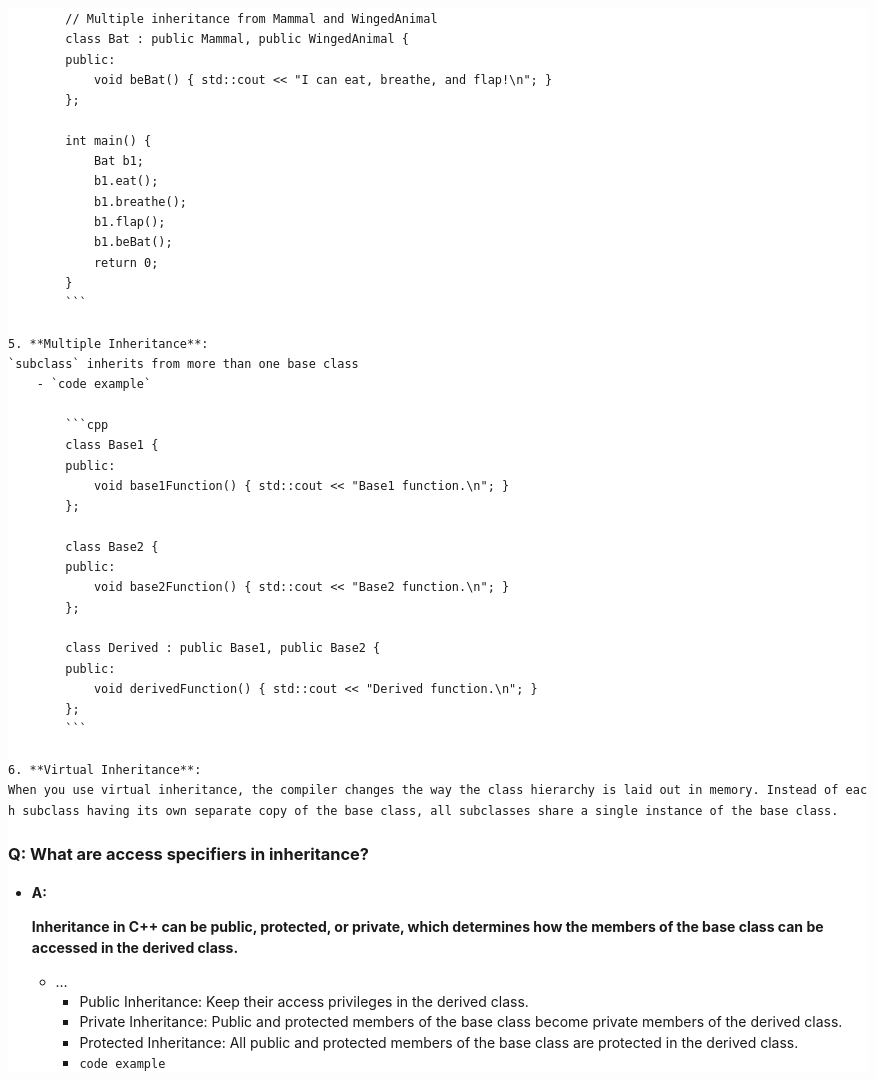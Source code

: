             // Multiple inheritance from Mammal and WingedAnimal
            class Bat : public Mammal, public WingedAnimal {
            public:
                void beBat() { std::cout << "I can eat, breathe, and flap!\n"; }
            };
            
            int main() {
                Bat b1;
                b1.eat();
                b1.breathe();
                b1.flap();
                b1.beBat();
                return 0;
            }
            ```
            
    5. **Multiple Inheritance**:
    `subclass` inherits from more than one base class
        - `code example`
            
            ```cpp
            class Base1 {
            public:
                void base1Function() { std::cout << "Base1 function.\n"; }
            };
            
            class Base2 {
            public:
                void base2Function() { std::cout << "Base2 function.\n"; }
            };
            
            class Derived : public Base1, public Base2 {
            public:
                void derivedFunction() { std::cout << "Derived function.\n"; }
            };
            ```
            
    6. **Virtual Inheritance**:
    When you use virtual inheritance, the compiler changes the way the class hierarchy is laid out in memory. Instead of each subclass having its own separate copy of the base class, all subclasses share a single instance of the base class.

### Q: **What are access specifiers in inheritance?**

- **A:**
    
    **Inheritance in C++ can be public, protected, or private, which determines how the members of the base class can be accessed in the derived class.**
    
    - …
        - Public Inheritance: Keep their access privileges in the derived class.
        - Private Inheritance: Public and protected members of the base class become private members of the derived class.
        - Protected Inheritance: All public and protected members of the base class are protected in the derived class.
        - `code example`
            